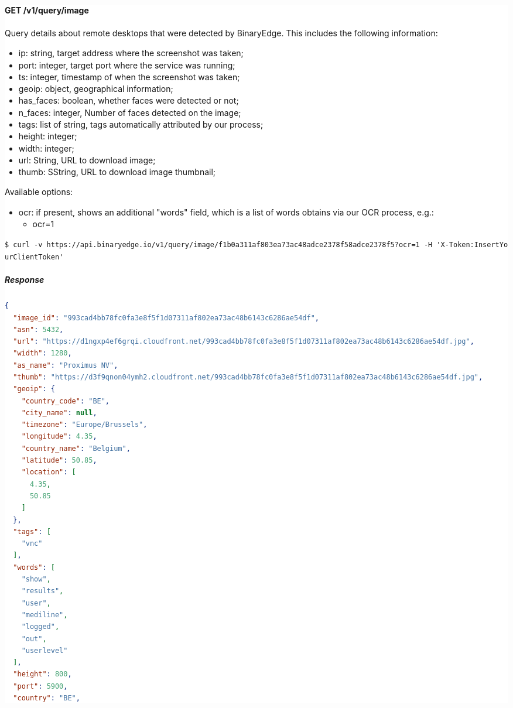 #### GET /v1/query/image

Query details about remote desktops that were detected by BinaryEdge. This includes the following information:

  * ip: string, target address where the screenshot was taken;
  * port: integer, target port where the service was running;
  * ts: integer, timestamp of when the screenshot was taken;
  * geoip: object, geographical information;
  * has_faces: boolean, whether faces were detected or not;
  * n_faces: integer, Number of faces detected on the image;
  * tags: list of string, tags automatically attributed by our process;
  * height: integer;
  * width: integer;
  * url: String, URL to download image;
  * thumb: SString, URL to download image thumbnail;

Available options:

  * ocr: if present, shows an additional "words" field, which is a list of words obtains via our OCR process, e.g.:
    * ocr=1

```
$ curl -v https://api.binaryedge.io/v1/query/image/f1b0a311af803ea73ac48adce2378f58adce2378f5?ocr=1 -H 'X-Token:InsertYourClientToken'
```

##### Response

```json
{
  "image_id": "993cad4bb78fc0fa3e8f5f1d07311af802ea73ac48b6143c6286ae54df",
  "asn": 5432,
  "url": "https://d1ngxp4ef6grqi.cloudfront.net/993cad4bb78fc0fa3e8f5f1d07311af802ea73ac48b6143c6286ae54df.jpg",
  "width": 1280,
  "as_name": "Proximus NV",
  "thumb": "https://d3f9qnon04ymh2.cloudfront.net/993cad4bb78fc0fa3e8f5f1d07311af802ea73ac48b6143c6286ae54df.jpg",
  "geoip": {
    "country_code": "BE",
    "city_name": null,
    "timezone": "Europe/Brussels",
    "longitude": 4.35,
    "country_name": "Belgium",
    "latitude": 50.85,
    "location": [
      4.35,
      50.85
    ]
  },
  "tags": [
    "vnc"
  ],
  "words": [
    "show",
    "results",
    "user",
    "mediline",
    "logged",
    "out",
    "userlevel"
  ],
  "height": 800,
  "port": 5900,
  "country": "BE",
```